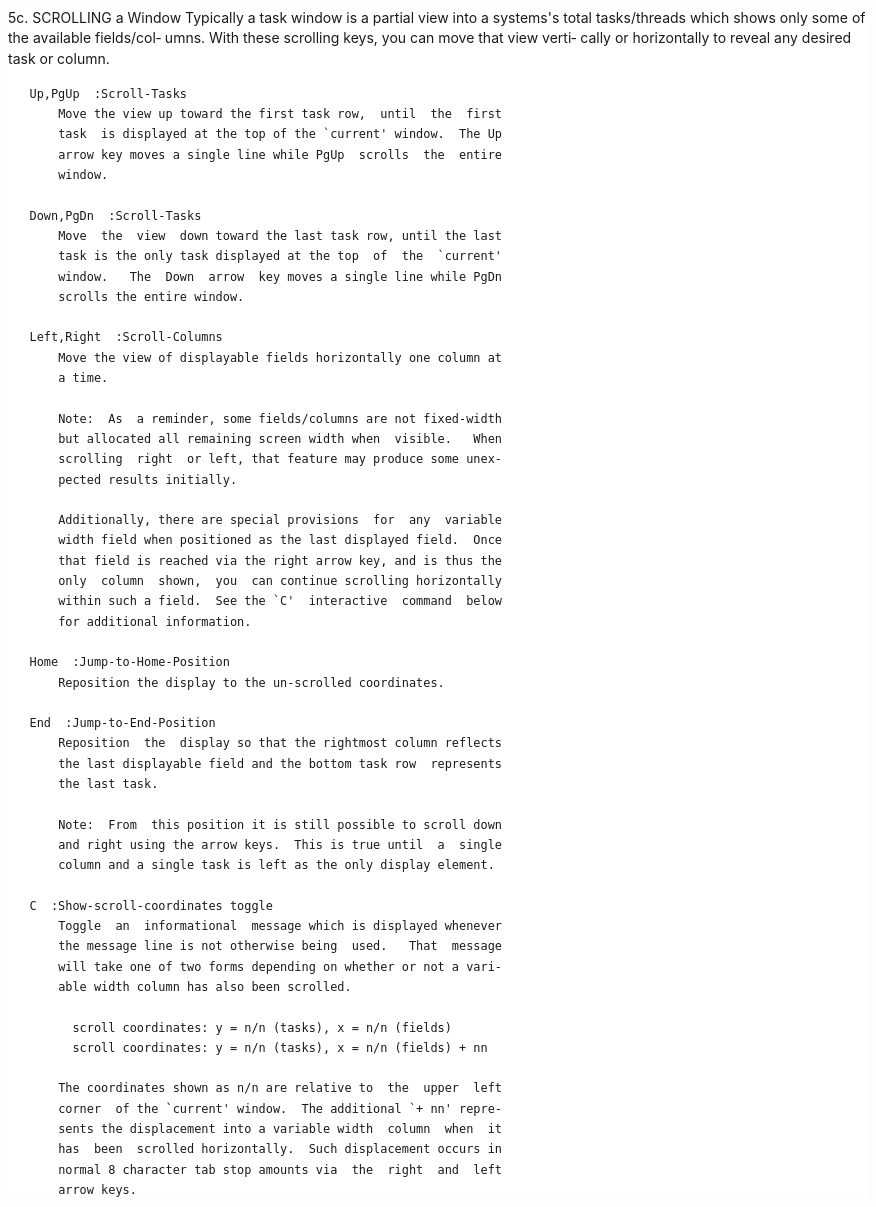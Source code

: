    5c. SCROLLING a Window
       Typically  a  task window is a partial view into a systems's total
       tasks/threads which shows only some of the  available  fields/col‐
       umns.   With  these  scrolling keys, you can move that view verti‐
       cally or horizontally to reveal any desired task or column.

       Up,PgUp  :Scroll-Tasks
           Move the view up toward the first task row,  until  the  first
           task  is displayed at the top of the `current' window.  The Up
           arrow key moves a single line while PgUp  scrolls  the  entire
           window.

       Down,PgDn  :Scroll-Tasks
           Move  the  view  down toward the last task row, until the last
           task is the only task displayed at the top  of  the  `current'
           window.   The  Down  arrow  key moves a single line while PgDn
           scrolls the entire window.

       Left,Right  :Scroll-Columns
           Move the view of displayable fields horizontally one column at
           a time.

           Note:  As  a reminder, some fields/columns are not fixed-width
           but allocated all remaining screen width when  visible.   When
           scrolling  right  or left, that feature may produce some unex‐
           pected results initially.

           Additionally, there are special provisions  for  any  variable
           width field when positioned as the last displayed field.  Once
           that field is reached via the right arrow key, and is thus the
           only  column  shown,  you  can continue scrolling horizontally
           within such a field.  See the `C'  interactive  command  below
           for additional information.

       Home  :Jump-to-Home-Position
           Reposition the display to the un-scrolled coordinates.

       End  :Jump-to-End-Position
           Reposition  the  display so that the rightmost column reflects
           the last displayable field and the bottom task row  represents
           the last task.

           Note:  From  this position it is still possible to scroll down
           and right using the arrow keys.  This is true until  a  single
           column and a single task is left as the only display element.

       C  :Show-scroll-coordinates toggle
           Toggle  an  informational  message which is displayed whenever
           the message line is not otherwise being  used.   That  message
           will take one of two forms depending on whether or not a vari‐
           able width column has also been scrolled.

             scroll coordinates: y = n/n (tasks), x = n/n (fields)
             scroll coordinates: y = n/n (tasks), x = n/n (fields) + nn

           The coordinates shown as n/n are relative to  the  upper  left
           corner  of the `current' window.  The additional `+ nn' repre‐
           sents the displacement into a variable width  column  when  it
           has  been  scrolled horizontally.  Such displacement occurs in
           normal 8 character tab stop amounts via  the  right  and  left
           arrow keys.

